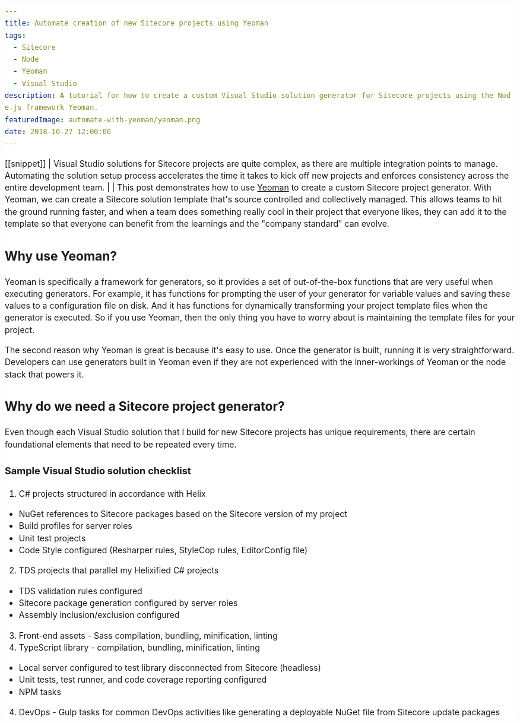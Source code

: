 ```yaml
---
title: Automate creation of new Sitecore projects using Yeoman
tags:
  - Sitecore
  - Node
  - Yeoman
  - Visual Studio
description: A tutorial for how to create a custom Visual Studio solution generator for Sitecore projects using the Node.js framework Yeoman.
featuredImage: automate-with-yeoman/yeoman.png
date: 2018-10-27 12:00:00
---
```


[[snippet]]
| Visual Studio solutions for Sitecore projects are quite complex, as there are multiple integration points to manage. Automating the solution setup process accelerates the time it takes to kick off new projects and enforces consistency across the entire development team.
| 
| This post demonstrates how to use [Yeoman](http://yeoman.io/) to create a custom Sitecore project generator. With Yeoman, we can create a Sitecore solution template that's source controlled and collectively managed. This allows teams to hit the ground running faster, and when a team does something really cool in their project that everyone likes, they can add it to the template so that everyone can benefit from the learnings and the "company standard" can evolve.

## Why use Yeoman?
Yeoman is specifically a framework for generators, so it provides a set of out-of-the-box functions that are very useful when executing generators. For example, it has functions for prompting the user of your generator for variable values and saving these values to a configuration file on disk. And it has functions for dynamically transforming your project template files when the generator is executed. So if you use Yeoman, then the only thing you have to worry about is maintaining the template files for your project.

The second reason why Yeoman is great is because it's easy to use. Once the generator is built, running it is very straightforward. 
Developers can use generators built in Yeoman even if they are not experienced with the inner-workings of Yeoman or the node stack that powers it.

## Why do we need a Sitecore project generator?
Even though each Visual Studio solution that I build for new Sitecore projects has unique requirements, there are certain foundational elements that need to be repeated every time.

### Sample Visual Studio solution checklist
1. C# projects structured in accordance with Helix
 * NuGet references to Sitecore packages based on the Sitecore version of my project
 * Build profiles for server roles
 * Unit test projects
 * Code Style configured (Resharper rules, StyleCop rules, EditorConfig file)
2. TDS projects that parallel my Helixified C# projects
 * TDS validation rules configured
 * Sitecore package generation configured by server roles
 * Assembly inclusion/exclusion configured
3. Front-end assets - Sass compilation, bundling, minification, linting
4. TypeScript library - compilation, bundling, minification, linting
 * Local server configured to test library disconnected from Sitecore (headless)
 * Unit tests,  test runner, and code coverage reporting configured
 * NPM tasks
4. DevOps - Gulp tasks for common DevOps activities like generating a deployable NuGet file from Sitecore update packages
